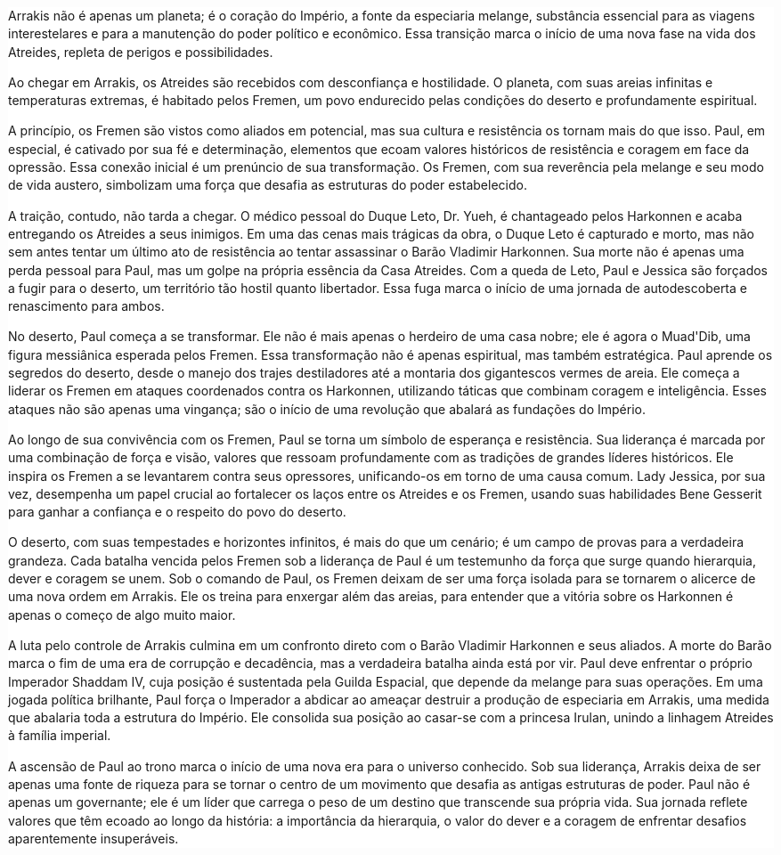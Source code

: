 Arrakis não é apenas um planeta; é o coração do Império, a fonte da especiaria melange, substância essencial para as viagens interestelares e para a manutenção do poder político e econômico. Essa transição marca o início de uma nova fase na vida dos Atreides, repleta de perigos e possibilidades.

Ao chegar em Arrakis, os Atreides são recebidos com desconfiança e hostilidade. O planeta, com suas areias infinitas e temperaturas extremas, é habitado pelos Fremen, um povo endurecido pelas condições do deserto e profundamente espiritual. 

A princípio, os Fremen são vistos como aliados em potencial, mas sua cultura e resistência os tornam mais do que isso. Paul, em especial, é cativado por sua fé e determinação, elementos que ecoam valores históricos de resistência e coragem em face da opressão. Essa conexão inicial é um prenúncio de sua transformação. Os Fremen, com sua reverência pela melange e seu modo de vida austero, simbolizam uma força que desafia as estruturas do poder estabelecido.

A traição, contudo, não tarda a chegar. O médico pessoal do Duque Leto, Dr. Yueh, é chantageado pelos Harkonnen e acaba entregando os Atreides a seus inimigos. Em uma das cenas mais trágicas da obra, o Duque Leto é capturado e morto, mas não sem antes tentar um último ato de resistência ao tentar assassinar o Barão Vladimir Harkonnen. Sua morte não é apenas uma perda pessoal para Paul, mas um golpe na própria essência da Casa Atreides. Com a queda de Leto, Paul e Jessica são forçados a fugir para o deserto, um território tão hostil quanto libertador. Essa fuga marca o início de uma jornada de autodescoberta e renascimento para ambos.

No deserto, Paul começa a se transformar. Ele não é mais apenas o herdeiro de uma casa nobre; ele é agora o Muad'Dib, uma figura messiânica esperada pelos Fremen. Essa transformação não é apenas espiritual, mas também estratégica. Paul aprende os segredos do deserto, desde o manejo dos trajes destiladores até a montaria dos gigantescos vermes de areia. Ele começa a liderar os Fremen em ataques coordenados contra os Harkonnen, utilizando táticas que combinam coragem e inteligência. Esses ataques não são apenas uma vingança; são o início de uma revolução que abalará as fundações do Império.

Ao longo de sua convivência com os Fremen, Paul se torna um símbolo de esperança e resistência. Sua liderança é marcada por uma combinação de força e visão, valores que ressoam profundamente com as tradições de grandes líderes históricos. Ele inspira os Fremen a se levantarem contra seus opressores, unificando-os em torno de uma causa comum. Lady Jessica, por sua vez, desempenha um papel crucial ao fortalecer os laços entre os Atreides e os Fremen, usando suas habilidades Bene Gesserit para ganhar a confiança e o respeito do povo do deserto.

O deserto, com suas tempestades e horizontes infinitos, é mais do que um cenário; é um campo de provas para a verdadeira grandeza. Cada batalha vencida pelos Fremen sob a liderança de Paul é um testemunho da força que surge quando hierarquia, dever e coragem se unem. Sob o comando de Paul, os Fremen deixam de ser uma força isolada para se tornarem o alicerce de uma nova ordem em Arrakis. Ele os treina para enxergar além das areias, para entender que a vitória sobre os Harkonnen é apenas o começo de algo muito maior.

A luta pelo controle de Arrakis culmina em um confronto direto com o Barão Vladimir Harkonnen e seus aliados. A morte do Barão marca o fim de uma era de corrupção e decadência, mas a verdadeira batalha ainda está por vir. Paul deve enfrentar o próprio Imperador Shaddam IV, cuja posição é sustentada pela Guilda Espacial, que depende da melange para suas operações. Em uma jogada política brilhante, Paul força o Imperador a abdicar ao ameaçar destruir a produção de especiaria em Arrakis, uma medida que abalaria toda a estrutura do Império. Ele consolida sua posição ao casar-se com a princesa Irulan, unindo a linhagem Atreides à família imperial.

A ascensão de Paul ao trono marca o início de uma nova era para o universo conhecido. Sob sua liderança, Arrakis deixa de ser apenas uma fonte de riqueza para se tornar o centro de um movimento que desafia as antigas estruturas de poder. Paul não é apenas um governante; ele é um líder que carrega o peso de um destino que transcende sua própria vida. Sua jornada reflete valores que têm ecoado ao longo da história: a importância da hierarquia, o valor do dever e a coragem de enfrentar desafios aparentemente insuperáveis.
